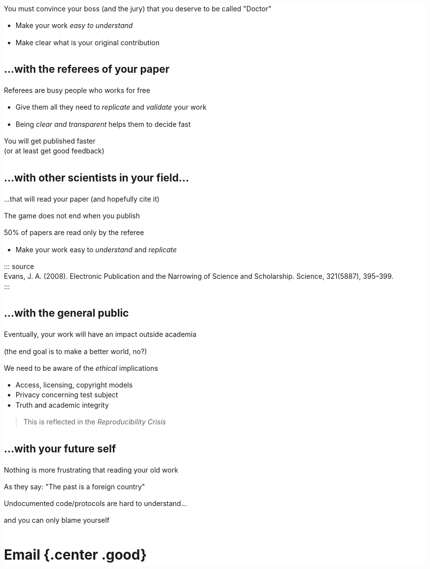 You must convince your boss (and the jury) that you deserve to be called "Doctor"

+ Make your work _easy to understand_

+ Make clear what is your original contribution

## …with the **referees** of your paper

Referees are busy people who works for free

+ Give them all they need to _replicate_ and _validate_ your work

+ Being _clear and transparent_ helps them to decide fast

You will get published faster  
(or at least get good feedback)

## …with **other scientists** in your field…

…that will read your paper (and hopefully cite it)

The game does not end when you publish

50% of papers are read only by the referee

+ Make your work easy to _understand_ and _replicate_

::: source  
Evans, J. A. (2008). Electronic Publication and the Narrowing of Science and Scholarship. Science, 321(5887), 395–399.  
:::

## …with the **general public**

Eventually, your work will have an impact outside academia

(the end goal is to make a better world, no?)

We need to be aware of the _ethical_ implications

+ Access, licensing, copyright models
+ Privacy concerning test subject
+ Truth and academic integrity

> This is reflected in the _Reproducibility Crisis_

## …with your **future self**

Nothing is more frustrating that reading your old work

As they say: "The past is a foreign country"

Undocumented code/protocols are hard to understand…

and you can only blame yourself

# Email {.center .good}
